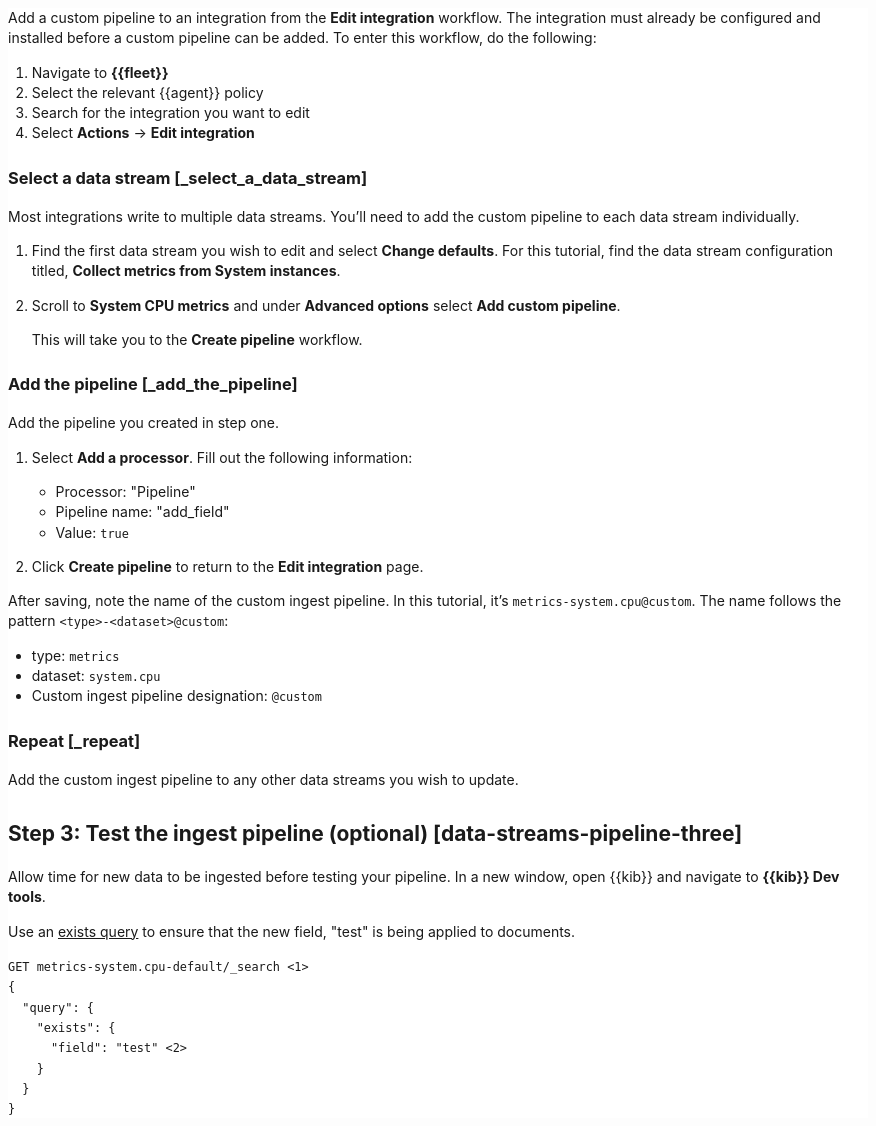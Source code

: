 Add a custom pipeline to an integration from the **Edit integration** workflow. The integration must already be configured and installed before a custom pipeline can be added. To enter this workflow, do the following:

1. Navigate to **{{fleet}}**
2. Select the relevant {{agent}} policy
3. Search for the integration you want to edit
4. Select **Actions** → **Edit integration**


### Select a data stream [_select_a_data_stream]

Most integrations write to multiple data streams. You’ll need to add the custom pipeline to each data stream individually.

1. Find the first data stream you wish to edit and select **Change defaults**. For this tutorial, find the data stream configuration titled, **Collect metrics from System instances**.
2. Scroll to **System CPU metrics** and under **Advanced options** select **Add custom pipeline**.

    This will take you to the **Create pipeline** workflow.



### Add the pipeline [_add_the_pipeline]

Add the pipeline you created in step one.

1. Select **Add a processor**. Fill out the following information:

    * Processor: "Pipeline"
    * Pipeline name: "add_field"
    * Value: `true`

2. Click **Create pipeline** to return to the **Edit integration** page.

After saving, note the name of the custom ingest pipeline. In this tutorial, it’s `metrics-system.cpu@custom`. The name follows the pattern `<type>-<dataset>@custom`:

* type: `metrics`
* dataset: `system.cpu`
* Custom ingest pipeline designation: `@custom`


### Repeat [_repeat]

Add the custom ingest pipeline to any other data streams you wish to update.


## Step 3: Test the ingest pipeline (optional) [data-streams-pipeline-three]

Allow time for new data to be ingested before testing your pipeline. In a new window, open {{kib}} and navigate to **{{kib}} Dev tools**.

Use an [exists query](elasticsearch://reference/query-languages/query-dsl/query-dsl-exists-query.md) to ensure that the new field, "test" is being applied to documents.

```console
GET metrics-system.cpu-default/_search <1>
{
  "query": {
    "exists": {
      "field": "test" <2>
    }
  }
}
```
